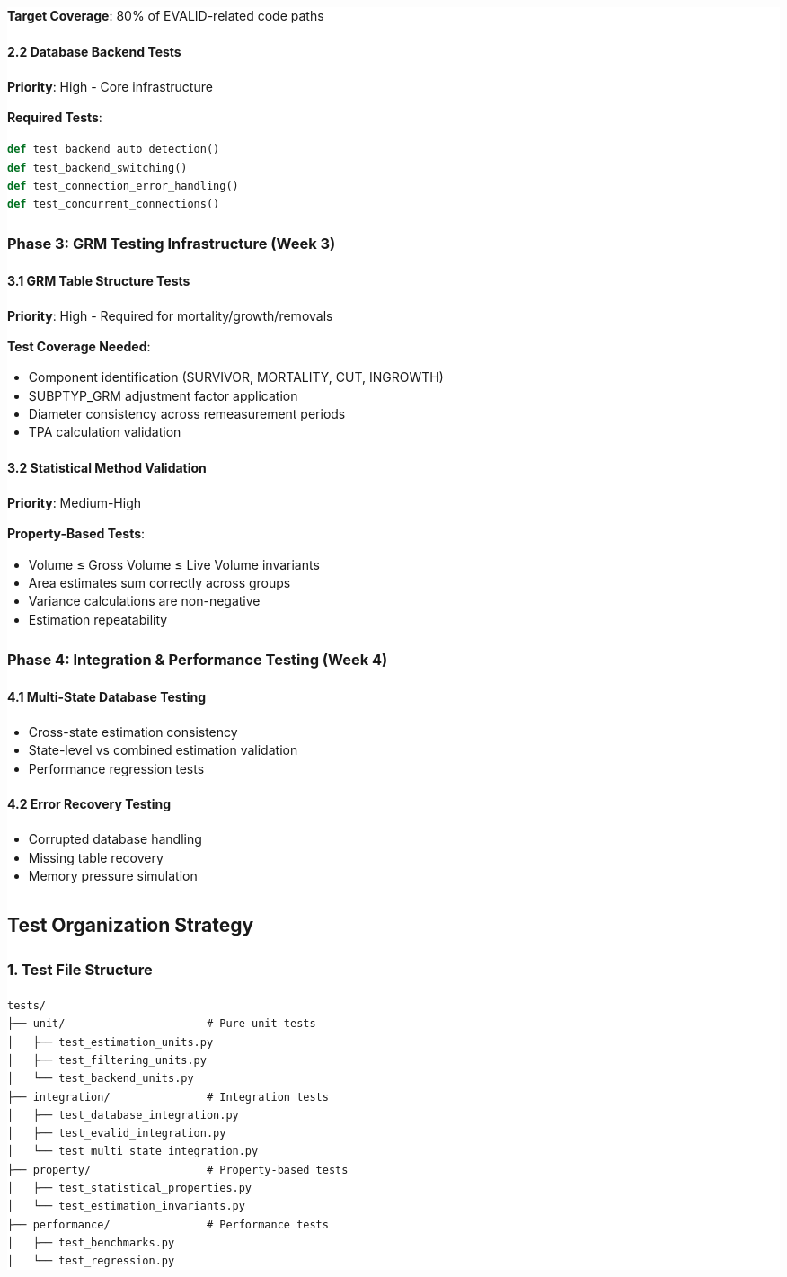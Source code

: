 **Target Coverage**: 80% of EVALID-related code paths

#### 2.2 Database Backend Tests
**Priority**: High - Core infrastructure

**Required Tests**:
```python
def test_backend_auto_detection()
def test_backend_switching()
def test_connection_error_handling()
def test_concurrent_connections()
```

### Phase 3: GRM Testing Infrastructure (Week 3)

#### 3.1 GRM Table Structure Tests
**Priority**: High - Required for mortality/growth/removals

**Test Coverage Needed**:
- Component identification (SURVIVOR, MORTALITY, CUT, INGROWTH)
- SUBPTYP_GRM adjustment factor application
- Diameter consistency across remeasurement periods
- TPA calculation validation

#### 3.2 Statistical Method Validation
**Priority**: Medium-High

**Property-Based Tests**:
- Volume ≤ Gross Volume ≤ Live Volume invariants
- Area estimates sum correctly across groups
- Variance calculations are non-negative
- Estimation repeatability

### Phase 4: Integration & Performance Testing (Week 4)

#### 4.1 Multi-State Database Testing
- Cross-state estimation consistency
- State-level vs combined estimation validation
- Performance regression tests

#### 4.2 Error Recovery Testing
- Corrupted database handling
- Missing table recovery
- Memory pressure simulation

## Test Organization Strategy

### 1. Test File Structure
```
tests/
├── unit/                      # Pure unit tests
│   ├── test_estimation_units.py
│   ├── test_filtering_units.py
│   └── test_backend_units.py
├── integration/               # Integration tests
│   ├── test_database_integration.py
│   ├── test_evalid_integration.py
│   └── test_multi_state_integration.py
├── property/                  # Property-based tests
│   ├── test_statistical_properties.py
│   └── test_estimation_invariants.py
├── performance/               # Performance tests
│   ├── test_benchmarks.py
│   └── test_regression.py
```